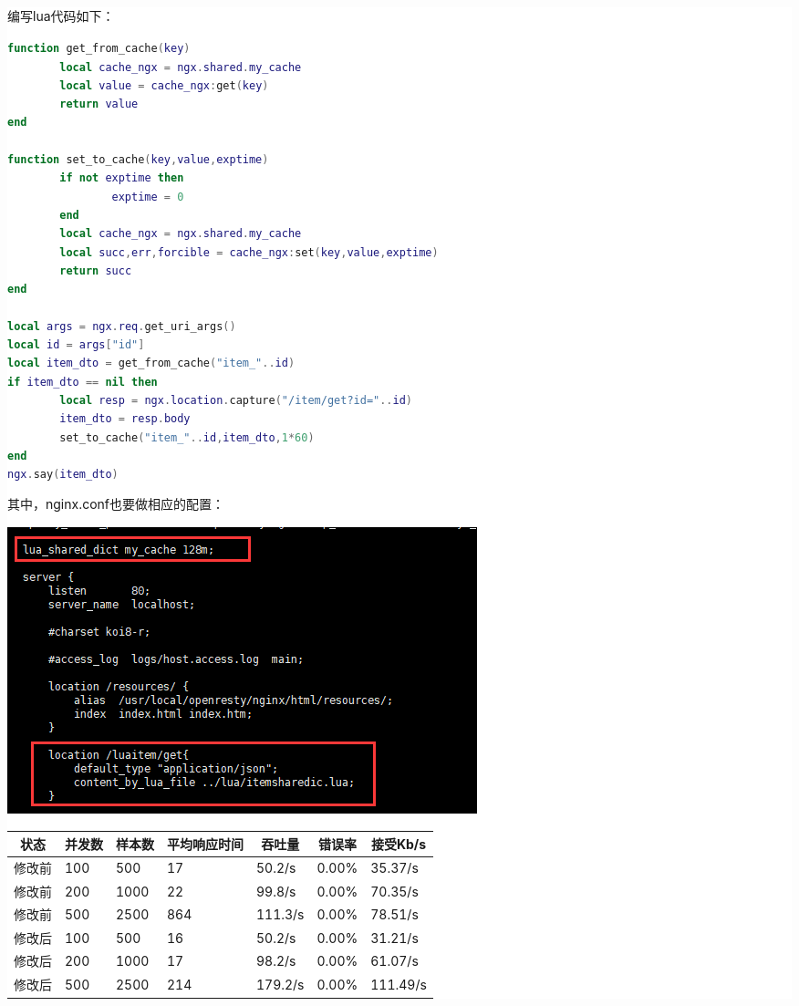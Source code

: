 编写lua代码如下：

```lua
function get_from_cache(key)
        local cache_ngx = ngx.shared.my_cache
        local value = cache_ngx:get(key)
        return value
end

function set_to_cache(key,value,exptime)
        if not exptime then
                exptime = 0
        end
        local cache_ngx = ngx.shared.my_cache
        local succ,err,forcible = cache_ngx:set(key,value,exptime)
        return succ
end

local args = ngx.req.get_uri_args()
local id = args["id"]
local item_dto = get_from_cache("item_"..id)
if item_dto == nil then
        local resp = ngx.location.capture("/item/get?id="..id)
        item_dto = resp.body
        set_to_cache("item_"..id,item_dto,1*60)
end
ngx.say(item_dto)
```

其中，nginx.conf也要做相应的配置：

![image-20200117235000778](秒杀并发提升记录.assets/image-20200117235000778.png)

| 状态   | 并发数 | 样本数 | 平均响应时间 | 吞吐量  | 错误率 | 接受Kb/s |
| ------ | ------ | ------ | ------------ | ------- | ------ | -------- |
| 修改前 | 100    | 500    | 17           | 50.2/s  | 0.00%  | 35.37/s  |
| 修改前 | 200    | 1000   | 22           | 99.8/s  | 0.00%  | 70.35/s  |
| 修改前 | 500    | 2500   | 864          | 111.3/s | 0.00%  | 78.51/s  |
| 修改后 | 100    | 500    | 16           | 50.2/s  | 0.00%  | 31.21/s  |
| 修改后 | 200    | 1000   | 17           | 98.2/s  | 0.00%  | 61.07/s  |
| 修改后 | 500    | 2500   | 214          | 179.2/s | 0.00%  | 111.49/s |
